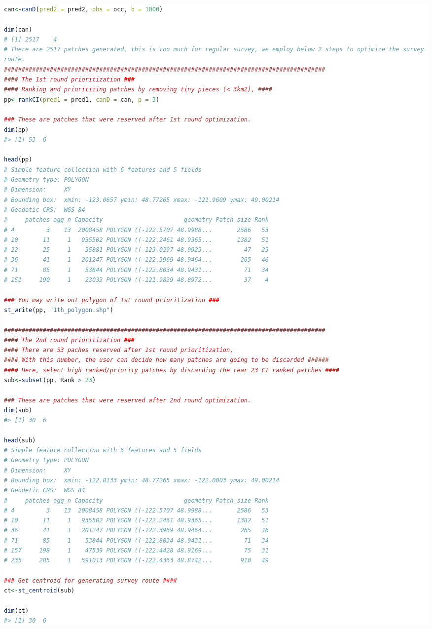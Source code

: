 ``` r
can<-canD(pred2 = pred2, obs = occ, b = 1000)

dim(can)
# [1] 2517    4
# There are 2517 patches generated, this is too much for regular survey, we employ below 2 steps to optimize the survey route. 
###########################################################################################
#### The 1st round prioritization ###
#### Ranking and prioritizing patches by removing tiny pieces (< 3km2), ####
pp<-rankCI(pred1 = pred1, canD = can, p = 3)

### These are patches that were reserved after 1st round optimization. 
dim(pp)
#> [1] 53  6

head(pp)
# Simple feature collection with 6 features and 5 fields
# Geometry type: POLYGON
# Dimension:     XY
# Bounding box:  xmin: -123.0657 ymin: 48.77265 xmax: -121.9609 ymax: 49.00214
# Geodetic CRS:  WGS 84
#     patches agg_n Capacity                       geometry Patch_size Rank
# 4         3    13  2008458 POLYGON ((-122.5707 48.9988...       2586   53
# 10       11     1   935502 POLYGON ((-122.2461 48.9365...       1382   51
# 22       25     1    35881 POLYGON ((-123.0297 48.9923...         47   23
# 36       41     1   201247 POLYGON ((-122.3969 48.9464...        265   46
# 71       85     1    53844 POLYGON ((-122.8034 48.9431...         71   34
# 151     190     1    23033 POLYGON ((-121.9839 48.8972...         37    4

### You may write out polygon of 1st round prioritization ###
st_write(pp, "1th_polygon.shp")

###########################################################################################
#### The 2nd round prioritization ###
#### There are 53 paches reserved after 1st round prioritization,
#### With this number, the user can decide how many patches are going to be discarded ######
#### Here, select high ranked/priority patches by discarding the rear 23 CI ranked patches ####
sub<-subset(pp, Rank > 23)

### These are patches that were reserved after 2nd round optimization.
dim(sub)
#> [1] 30  6

head(sub)
# Simple feature collection with 6 features and 5 fields
# Geometry type: POLYGON
# Dimension:     XY
# Bounding box:  xmin: -122.8133 ymin: 48.77265 xmax: -122.0003 ymax: 49.00214
# Geodetic CRS:  WGS 84
#     patches agg_n Capacity                       geometry Patch_size Rank
# 4         3    13  2008458 POLYGON ((-122.5707 48.9988...       2586   53
# 10       11     1   935502 POLYGON ((-122.2461 48.9365...       1382   51
# 36       41     1   201247 POLYGON ((-122.3969 48.9464...        265   46
# 71       85     1    53844 POLYGON ((-122.8034 48.9431...         71   34
# 157     198     1    47539 POLYGON ((-122.4428 48.9169...         75   31
# 235     285     1   591013 POLYGON ((-122.4363 48.8742...        910   49

### Get centroid for generating survey route ####
ct<-st_centroid(sub)

dim(ct)
#> [1] 30  6

```